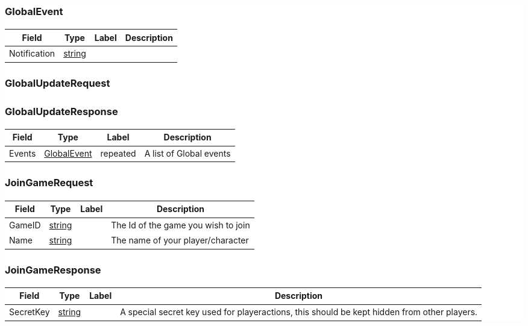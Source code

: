 
<a name="solarium.GlobalEvent"></a>

### GlobalEvent



| Field | Type | Label | Description |
| ----- | ---- | ----- | ----------- |
| Notification | [string](#string) |  |  |






<a name="solarium.GlobalUpdateRequest"></a>

### GlobalUpdateRequest







<a name="solarium.GlobalUpdateResponse"></a>

### GlobalUpdateResponse



| Field | Type | Label | Description |
| ----- | ---- | ----- | ----------- |
| Events | [GlobalEvent](#solarium.GlobalEvent) | repeated | A list of Global events |






<a name="solarium.JoinGameRequest"></a>

### JoinGameRequest



| Field | Type | Label | Description |
| ----- | ---- | ----- | ----------- |
| GameID | [string](#string) |  | The Id of the game you wish to join |
| Name | [string](#string) |  | The name of your player/character |






<a name="solarium.JoinGameResponse"></a>

### JoinGameResponse



| Field | Type | Label | Description |
| ----- | ---- | ----- | ----------- |
| SecretKey | [string](#string) |  | A special secret key used for playeractions, this should be kept hidden from other players. |
